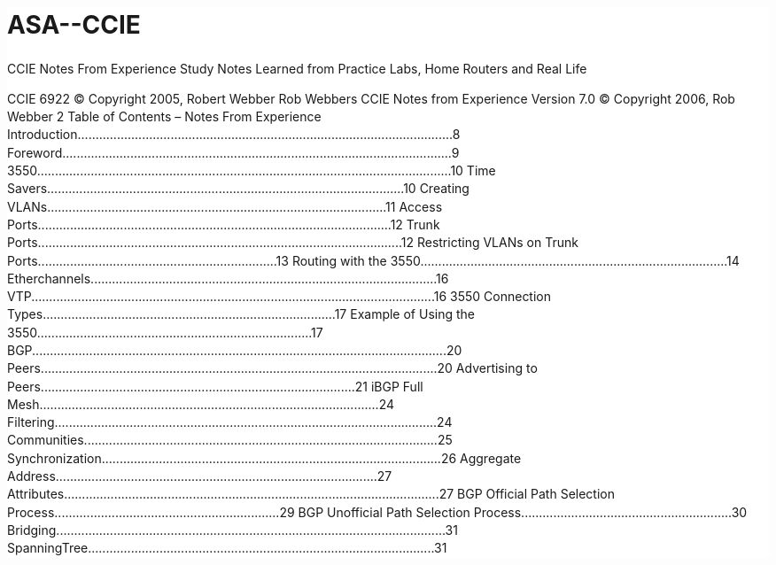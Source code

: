 # ASA--CCIE
CCIE Notes From 
Experience
 Study Notes Learned from Practice Labs, Home 
Routers and Real Life 

CCIE 6922 
© Copyright 2005, Robert Webber 
Rob Webbers CCIE Notes from Experience  Version 7.0 
© Copyright 2006, Rob Webber  2 
Table of Contents – Notes From Experience 
Introduction.........................................................................................................8
 Foreword.............................................................................................................9
 3550....................................................................................................................10
 Time Savers....................................................................................................10
 Creating VLANs...............................................................................................11
 Access Ports...................................................................................................12
 Trunk Ports......................................................................................................12
 Restricting VLANs on Trunk Ports...................................................................13
 Routing with the 3550......................................................................................14
 Etherchannels.................................................................................................16
 VTP.................................................................................................................16
 3550 Connection Types..................................................................................17
 Example of Using the 3550.............................................................................17
 BGP....................................................................................................................20
 Peers...............................................................................................................20
 Advertising to Peers........................................................................................21
 iBGP Full Mesh...............................................................................................24
 Filtering...........................................................................................................24
 Communities...................................................................................................25
 Synchronization...............................................................................................26
 Aggregate Address..........................................................................................27
 Attributes.........................................................................................................27
 BGP Official Path Selection Process...............................................................29
 BGP Unofficial Path Selection Process...........................................................30
 Bridging.............................................................................................................31
 SpanningTree.................................................................................................31